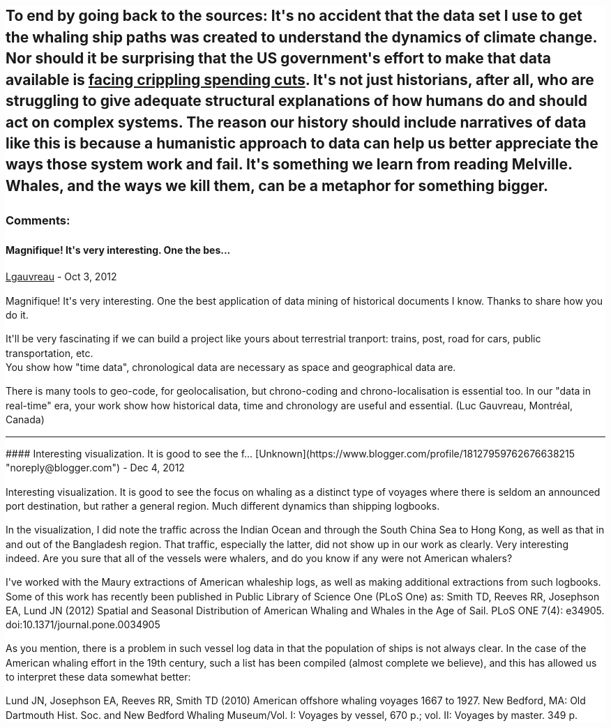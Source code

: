 To end by going back to the sources: It's no accident that the data set I use to get the whaling ship paths was created to understand the dynamics of climate change. Nor should it be surprising that the US government's effort to make that data available is [facing crippling spending cuts](http://icoads.noaa.gov/ICOADS-notice.pdf). It's not just historians, after all, who are struggling to give adequate structural explanations of how humans do and should act on complex systems. The reason our history should include narratives of data like this is because a humanistic approach to data can help us better appreciate the ways those system work and fail. It's something we learn from reading Melville. Whales, and the ways we kill them, can be a metaphor for something bigger.
---
### Comments:
#### Magnifique! It's very interesting. One the bes...
[Lgauvreau](https://www.blogger.com/profile/04494719756617366564 "noreply@blogger.com") - <time datetime="2012-10-31T12:17:33.392-04:00">Oct 3, 2012</time>

Magnifique! It's very interesting. One the best application of data mining of historical documents I know. Thanks to share how you do it.  
  
It'll be very fascinating if we can build a project like yours about terrestrial tranport: trains, post, road for cars, public transportation, etc.  
You show how "time data", chronological data are necessary as space and geographical data are.  
  
There is many tools to geo-code, for geolocalisation, but chrono-coding and chrono-localisation is essential too. In our "data in real-time" era, your work show how historical data, time and chronology are useful and essential. (Luc Gauvreau, Montréal, Canada)
<hr />
#### Interesting visualization. It is good to see the f...
[Unknown](https://www.blogger.com/profile/18127959762676638215 "noreply@blogger.com") - <time datetime="2012-12-06T10:41:02.623-05:00">Dec 4, 2012</time>

Interesting visualization. It is good to see the focus on whaling as a distinct type of voyages where there is seldom an announced port destination, but rather a general region. Much different dynamics than shipping logbooks.  
  
In the visualization, I did note the traffic across the Indian Ocean and through the South China Sea to Hong Kong, as well as that in and out of the Bangladesh region. That traffic, especially the latter, did not show up in our work as clearly. Very interesting indeed. Are you sure that all of the vessels were whalers, and do you know if any were not American whalers?  
  
I've worked with the Maury extractions of American whaleship logs, as well as making additional extractions from such logbooks. Some of this work has recently been published in Public Library of Science One (PLoS One) as: Smith TD, Reeves RR, Josephson EA, Lund JN (2012) Spatial and Seasonal Distribution of American Whaling and Whales in the Age of Sail. PLoS ONE 7(4): e34905. doi:10.1371/journal.pone.0034905  
  
As you mention, there is a problem in such vessel log data in that the population of ships is not always clear. In the case of the American whaling effort in the 19th century, such a list has been compiled (almost complete we believe), and this has allowed us to interpret these data somewhat better:  
  
Lund JN, Josephson EA, Reeves RR, Smith TD (2010) American offshore whaling voyages 1667 to 1927. New Bedford, MA: Old Dartmouth Hist. Soc. and New Bedford Whaling Museum/Vol. I: Voyages by vessel, 670 p.; vol. II: Voyages by master. 349 p.  
  